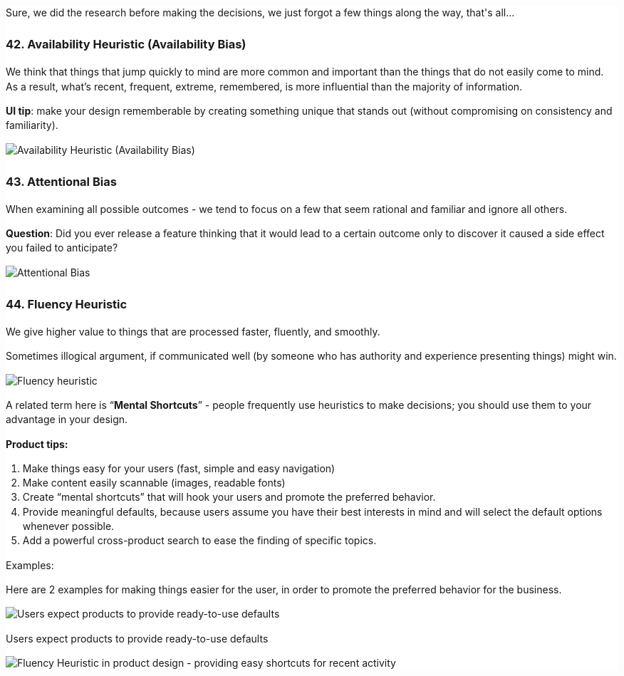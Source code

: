Sure, we did the research before making the decisions, we just forgot a few things along the way, that's all... 

### 42. Availability Heuristic (Availability Bias)

We think that things that jump quickly to mind are more common and important than the things that do not easily come to mind. As a result, what’s recent, frequent, extreme, remembered, is more influential than the majority of information.

**UI tip**: make your design rememberable by creating something unique that stands out (without compromising on consistency and familiarity).

![Availability Heuristic (Availability Bias)](https://alexdenk.eu/blogtouch?id=1OPjCDK5T34-JUt-9UcwnMvql4CgLkBP4 "Availability Heuristic (Availability Bias)")

### 43. Attentional Bias

When examining all possible outcomes - we tend to focus on a few that seem rational and familiar and ignore all others.

**Question**: Did you ever release a feature thinking that it would lead to a certain outcome only to discover it caused a side effect you failed to anticipate?

![Attentional Bias](https://alexdenk.eu/blogtouch?id=1SKWO5ipZk7aZbiy1pxDIGIoa7SyWx8a8 "Attentional Bias")

### 44. Fluency Heuristic

We give higher value to things that are processed faster, fluently, and smoothly.

Sometimes illogical argument, if communicated well (by someone who has authority and experience presenting things) might win.

![Fluency heuristic](https://alexdenk.eu/blogtouch?id=1w7igcsMZwzEdFPgPCfrzXnTrlYjZ9p80 "Fluency heuristic")

A related term here is “**Mental Shortcuts**” - people frequently use heuristics to make decisions; you should use them to your advantage in your design.

**Product tips:**

1. Make things easy for your users (fast, simple and easy navigation)
2. Make content easily scannable (images, readable fonts)
3. Create “mental shortcuts” that will hook your users and promote the preferred behavior.
4. Provide meaningful defaults, because users assume you have their best interests in mind and will select the default options whenever possible.
5. Add a powerful cross-product search to ease the finding of specific topics.

Examples:

Here are 2 examples for making things easier for the user, in order to promote the preferred behavior for the business.

![Users expect products to provide ready-to-use defaults](https://alexdenk.eu/blogtouch?id=1VqWeo2F654LMST8Ipcko1KUgNeMmwZ1r "Users expect products to provide ready-to-use defaults")

Users expect products to provide ready-to-use defaults

![Fluency Heuristic in product design - providing easy shortcuts for recent activity](https://alexdenk.eu/blogtouch?id=1Wg1I6YLnShB81rgKM2JVQ_L0FYPTwhJw "Fluency Heuristic in product design - providing easy shortcuts for recent activity")
